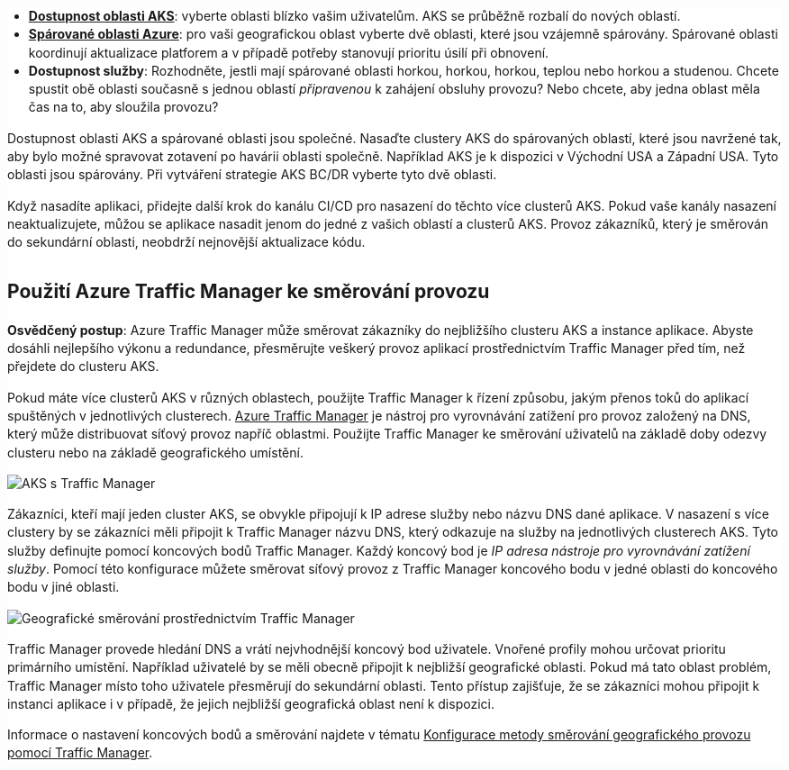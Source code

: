 * [**Dostupnost oblasti AKS**](https://docs.microsoft.com/azure/aks/quotas-skus-regions#region-availability): vyberte oblasti blízko vašim uživatelům. AKS se průběžně rozbalí do nových oblastí.
* [**Spárované oblasti Azure**](https://docs.microsoft.com/azure/best-practices-availability-paired-regions): pro vaši geografickou oblast vyberte dvě oblasti, které jsou vzájemně spárovány. Spárované oblasti koordinují aktualizace platforem a v případě potřeby stanovují prioritu úsilí při obnovení.
* **Dostupnost služby**: Rozhodněte, jestli mají spárované oblasti horkou, horkou, horkou, teplou nebo horkou a studenou. Chcete spustit obě oblasti současně s jednou oblastí *připravenou* k zahájení obsluhy provozu? Nebo chcete, aby jedna oblast měla čas na to, aby sloužila provozu?

Dostupnost oblasti AKS a spárované oblasti jsou společné. Nasaďte clustery AKS do spárovaných oblastí, které jsou navržené tak, aby bylo možné spravovat zotavení po havárii oblasti společně. Například AKS je k dispozici v Východní USA a Západní USA. Tyto oblasti jsou spárovány. Při vytváření strategie AKS BC/DR vyberte tyto dvě oblasti.

Když nasadíte aplikaci, přidejte další krok do kanálu CI/CD pro nasazení do těchto více clusterů AKS. Pokud vaše kanály nasazení neaktualizujete, můžou se aplikace nasadit jenom do jedné z vašich oblastí a clusterů AKS. Provoz zákazníků, který je směrován do sekundární oblasti, neobdrží nejnovější aktualizace kódu.

## <a name="use-azure-traffic-manager-to-route-traffic"></a>Použití Azure Traffic Manager ke směrování provozu

**Osvědčený postup**: Azure Traffic Manager může směrovat zákazníky do nejbližšího clusteru AKS a instance aplikace. Abyste dosáhli nejlepšího výkonu a redundance, přesměrujte veškerý provoz aplikací prostřednictvím Traffic Manager před tím, než přejdete do clusteru AKS.

Pokud máte více clusterů AKS v různých oblastech, použijte Traffic Manager k řízení způsobu, jakým přenos toků do aplikací spuštěných v jednotlivých clusterech. [Azure Traffic Manager](https://docs.microsoft.com/azure/traffic-manager/) je nástroj pro vyrovnávání zatížení pro provoz založený na DNS, který může distribuovat síťový provoz napříč oblastmi. Použijte Traffic Manager ke směrování uživatelů na základě doby odezvy clusteru nebo na základě geografického umístění.

![AKS s Traffic Manager](media/operator-best-practices-bc-dr/aks-azure-traffic-manager.png)

Zákazníci, kteří mají jeden cluster AKS, se obvykle připojují k IP adrese služby nebo názvu DNS dané aplikace. V nasazení s více clustery by se zákazníci měli připojit k Traffic Manager názvu DNS, který odkazuje na služby na jednotlivých clusterech AKS. Tyto služby definujte pomocí koncových bodů Traffic Manager. Každý koncový bod je *IP adresa nástroje pro vyrovnávání zatížení služby*. Pomocí této konfigurace můžete směrovat síťový provoz z Traffic Manager koncového bodu v jedné oblasti do koncového bodu v jiné oblasti.

![Geografické směrování prostřednictvím Traffic Manager](media/operator-best-practices-bc-dr/traffic-manager-geographic-routing.png)

Traffic Manager provede hledání DNS a vrátí nejvhodnější koncový bod uživatele. Vnořené profily mohou určovat prioritu primárního umístění. Například uživatelé by se měli obecně připojit k nejbližší geografické oblasti. Pokud má tato oblast problém, Traffic Manager místo toho uživatele přesměrují do sekundární oblasti. Tento přístup zajišťuje, že se zákazníci mohou připojit k instanci aplikace i v případě, že jejich nejbližší geografická oblast není k dispozici.

Informace o nastavení koncových bodů a směrování najdete v tématu [Konfigurace metody směrování geografického provozu pomocí Traffic Manager](https://docs.microsoft.com/azure/traffic-manager/traffic-manager-configure-geographic-routing-method).
